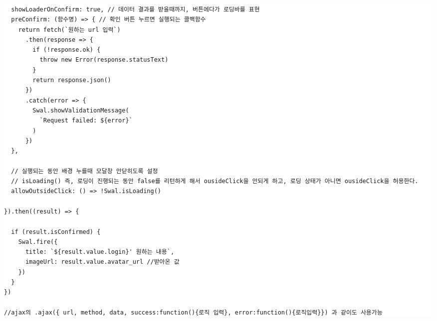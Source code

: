 ```
  showLoaderOnConfirm: true, // 데이터 결과를 받을때까지, 버튼에다가 로딩바를 표현
  preConfirm: (함수명) => { // 확인 버튼 누르면 실행되는 콜백함수
    return fetch(`원하는 url 입력`)     
      .then(response => {
        if (!response.ok) {
          throw new Error(response.statusText)
        }
        return response.json()
      })
      .catch(error => {
        Swal.showValidationMessage(
          `Request failed: ${error}`
        )
      })
  },
  
  // 실행되는 동안 배경 누를때 모달창 안닫히도록 설정
  // isLoading() 즉, 로딩이 진행되는 동안 false를 리턴하게 해서 ousideClick을 안되게 하고, 로딩 상태가 아니면 ousideClick을 허용한다.
  allowOutsideClick: () => !Swal.isLoading() 
  
}).then((result) => {

  if (result.isConfirmed) {
    Swal.fire({
      title: `${result.value.login}' 원하는 내용`,
      imageUrl: result.value.avatar_url //받아온 값
    })
  }
})

//ajax의 .ajax({ url, method, data, success:function(){로직 입력}, error:function(){로직입력}}) 과 같이도 사용가능
```
